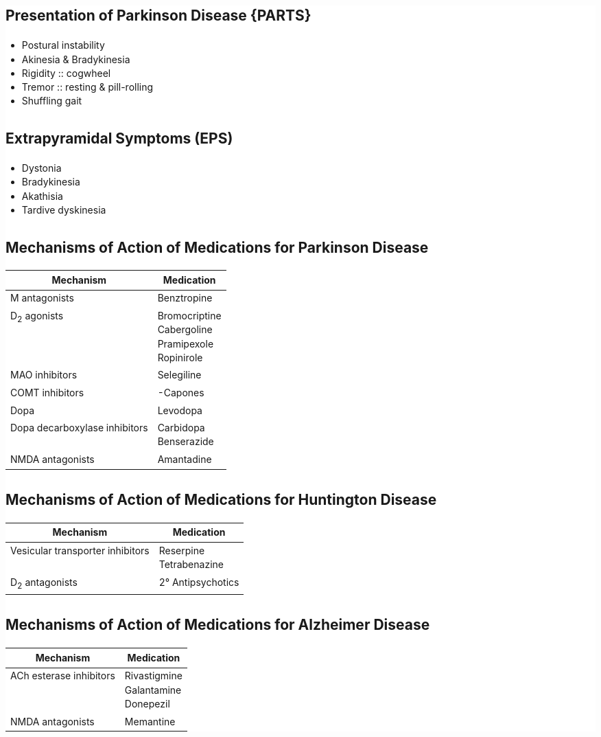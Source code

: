 ## Presentation of Parkinson Disease {PARTS}

- Postural instability
- Akinesia & Bradykinesia
- Rigidity :: cogwheel
- Tremor :: resting & pill-rolling
- Shuffling gait

## Extrapyramidal Symptoms (EPS)

- Dystonia
- Bradykinesia
- Akathisia
- Tardive dyskinesia

## Mechanisms of Action of Medications for Parkinson Disease

|Mechanism|Medication|
|-|-|
|M antagonists|Benztropine|
|D<sub>2</sub> agonists|Bromocriptine<br>Cabergoline<br>Pramipexole<br>Ropinirole|
|MAO inhibitors|Selegiline|
|COMT inhibitors|-Capones|
|Dopa|Levodopa|
|Dopa decarboxylase inhibitors|Carbidopa<br>Benserazide|
|NMDA antagonists|Amantadine|

## Mechanisms of Action of Medications for Huntington Disease

|Mechanism|Medication|
|-|-|
|Vesicular transporter inhibitors|Reserpine<br>Tetrabenazine|
|D<sub>2</sub> antagonists|2° Antipsychotics|

## Mechanisms of Action of Medications for Alzheimer Disease

|Mechanism|Medication|
|-|-|
|ACh esterase inhibitors|Rivastigmine<br>Galantamine<br>Donepezil|
|NMDA antagonists|Memantine|
